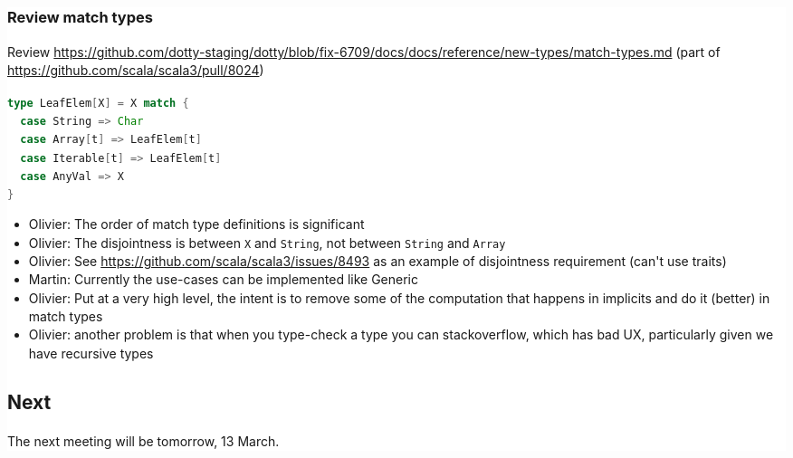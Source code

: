 ### Review match types

Review https://github.com/dotty-staging/dotty/blob/fix-6709/docs/docs/reference/new-types/match-types.md (part of https://github.com/scala/scala3/pull/8024)

```scala
type LeafElem[X] = X match {
  case String => Char
  case Array[t] => LeafElem[t]
  case Iterable[t] => LeafElem[t]
  case AnyVal => X
}
```

* Olivier: The order of match type definitions is significant
* Olivier: The disjointness is between `X` and `String`, not between `String` and `Array`
* Olivier: See https://github.com/scala/scala3/issues/8493 as an example of disjointness requirement (can't use traits)
* Martin: Currently the use-cases can be implemented like Generic
* Olivier: Put at a very high level, the intent is to remove some of the computation that happens in implicits and do it (better) in match types
* Olivier: another problem is that when you type-check a type you can stackoverflow, which has bad UX, particularly given we have recursive types

## Next

The next meeting will be tomorrow, 13 March.
